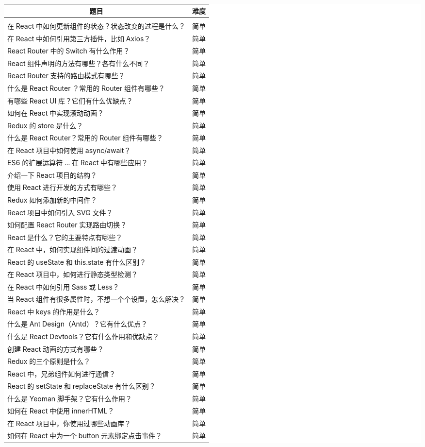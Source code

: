  

| 题目                                                         | 难度 |
| ------------------------------------------------------------ | ---- |
|                                                              |      |
| 在 React 中如何更新组件的状态？状态改变的过程是什么？        | 简单 |
| 在 React 中如何引用第三方插件，比如 Axios？                  | 简单 |
| React Router 中的 Switch 有什么作用？                        | 简单 |
| React 组件声明的方法有哪些？各有什么不同？                   | 简单 |
| React Router 支持的路由模式有哪些？                          | 简单 |
| 什么是 React Router ？常用的 Router 组件有哪些？             | 简单 |
| 有哪些 React UI 库？它们有什么优缺点？                       | 简单 |
| 如何在 React 中实现滚动动画？                                | 简单 |
| Redux 的 store 是什么？                                      | 简单 |
| 什么是 React Router？常用的 Router 组件有哪些？              | 简单 |
| 在 React 项目中如何使用 async/await？                        | 简单 |
| ES6 的扩展运算符 ... 在 React 中有哪些应用？                 | 简单 |
| 介绍一下 React 项目的结构？                                  | 简单 |
| 使用 React 进行开发的方式有哪些？                            | 简单 |
| Redux 如何添加新的中间件？                                   | 简单 |
| React 项目中如何引入 SVG 文件？                              | 简单 |
| 如何配置 React Router 实现路由切换？                         | 简单 |
| React 是什么？它的主要特点有哪些？                           | 简单 |
| 在 React 中，如何实现组件间的过渡动画？                      | 简单 |
| React 的 useState 和 this.state 有什么区别？                 | 简单 |
| 在 React 项目中，如何进行静态类型检测？                      | 简单 |
| 在 React 中如何引用 Sass 或 Less？                           | 简单 |
| 当 React 组件有很多属性时，不想一个个设置，怎么解决？        | 简单 |
| React 中 keys 的作用是什么？                                 | 简单 |
| 什么是 Ant Design（Antd）？它有什么优点？                    | 简单 |
| 什么是 React Devtools？它有什么作用和优缺点？                | 简单 |
| 创建 React 动画的方式有哪些？                                | 简单 |
| Redux 的三个原则是什么？                                     | 简单 |
| React 中，兄弟组件如何进行通信？                             | 简单 |
| React 的 setState 和 replaceState 有什么区别？               | 简单 |
| 什么是 Yeoman 脚手架？它有什么作用？                         | 简单 |
| 如何在 React 中使用 innerHTML？                              | 简单 |
| 在 React 项目中，你使用过哪些动画库？                        | 简单 |
| 如何在 React 中为一个 button 元素绑定点击事件？              | 简单 |